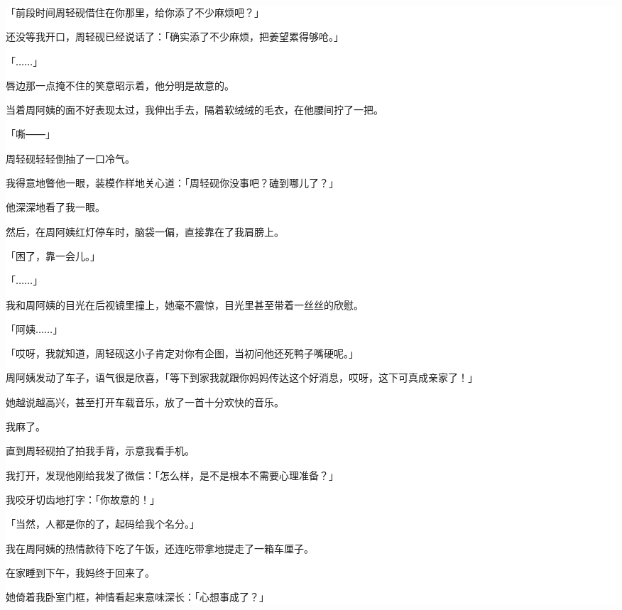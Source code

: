 「前段时间周轻砚借住在你那里，给你添了不少麻烦吧？」


还没等我开口，周轻砚已经说话了：「确实添了不少麻烦，把姜望累得够呛。」


「……」


唇边那一点掩不住的笑意昭示着，他分明是故意的。


当着周阿姨的面不好表现太过，我伸出手去，隔着软绒绒的毛衣，在他腰间拧了一把。


「嘶——」


周轻砚轻轻倒抽了一口冷气。


我得意地瞥他一眼，装模作样地关心道：「周轻砚你没事吧？磕到哪儿了？」


他深深地看了我一眼。


然后，在周阿姨红灯停车时，脑袋一偏，直接靠在了我肩膀上。


「困了，靠一会儿。」


「……」


我和周阿姨的目光在后视镜里撞上，她毫不震惊，目光里甚至带着一丝丝的欣慰。


「阿姨……」


「哎呀，我就知道，周轻砚这小子肯定对你有企图，当初问他还死鸭子嘴硬呢。」


周阿姨发动了车子，语气很是欣喜，「等下到家我就跟你妈妈传达这个好消息，哎呀，这下可真成亲家了！」


她越说越高兴，甚至打开车载音乐，放了一首十分欢快的音乐。


我麻了。


直到周轻砚拍了拍我手背，示意我看手机。


我打开，发现他刚给我发了微信：「怎么样，是不是根本不需要心理准备？」


我咬牙切齿地打字：「你故意的！」


「当然，人都是你的了，起码给我个名分。」


我在周阿姨的热情款待下吃了午饭，还连吃带拿地提走了一箱车厘子。


在家睡到下午，我妈终于回来了。


她倚着我卧室门框，神情看起来意味深长：「心想事成了？」
